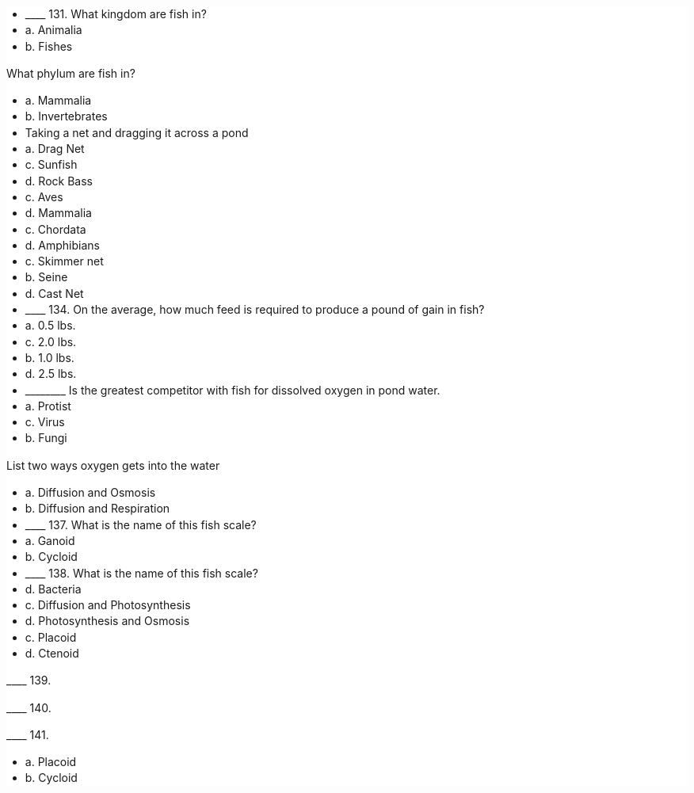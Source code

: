 - \_\_\_\_ 131. What kingdom are fish in?
- a. Animalia
- b. Fishes



What phylum are fish in?

- a. Mammalia
- b. Invertebrates
- Taking a net and dragging it across a pond
- a. Drag Net
- c. Sunfish
- d. Rock Bass
- c. Aves
- d. Mammalia
- c. Chordata
- d. Amphibians
- c. Skimmer net
- b. Seine
- d. Cast Net
- \_\_\_\_ 134. On the average, how much feed is required to produce a pound of gain in fish?
- a. 0.5 lbs.
- c. 2.0 lbs.
- b. 1.0 lbs.
- d. 2.5 lbs.
- \_\_\_\_\_\_\_\_ Is the greatest competitor with fish for dissolved oxygen in pond water.
- a. Protist
- c. Virus
- b. Fungi

List two ways oxygen gets into the water

- a. Diffusion and Osmosis
- b. Diffusion and Respiration
- \_\_\_\_ 137. What is the name of this fish scale?
- a. Ganoid
- b. Cycloid
- \_\_\_\_ 138. What is the name of this fish scale?
- d. Bacteria
- c. Diffusion and Photosynthesis
- d. Photosynthesis and Osmosis
- c. Placoid
- d. Ctenoid



\_\_\_\_ 139.

\_\_\_\_ 140.

\_\_\_\_ 141.



- a. Placoid
- b. Cycloid
